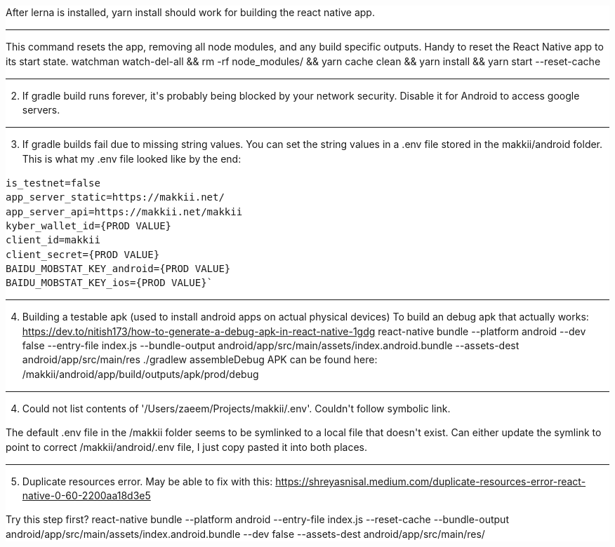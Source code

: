 After lerna is installed, yarn install should work for building the react native app. 

***
This command resets the app, removing all node modules, and any build specific outputs. Handy to reset the React Native app to its start state. 
watchman watch-del-all && rm -rf node_modules/ && yarn cache clean && yarn install && yarn start --reset-cache


***
2. If gradle build runs forever, it's probably being blocked by your network security. Disable it for Android to access google servers. 


***
3. If gradle builds fail due to missing string values. You can set the string values in a .env file stored in the makkii/android folder. This is what my .env file looked like by the end:

<pre>
is_testnet=false
app_server_static=https://makkii.net/
app_server_api=https://makkii.net/makkii
kyber_wallet_id={PROD VALUE}
client_id=makkii
client_secret={PROD VALUE}
BAIDU_MOBSTAT_KEY_android={PROD VALUE}
BAIDU_MOBSTAT_KEY_ios={PROD VALUE}`
</pre>


***
4. Building a testable apk (used to install android apps on actual physical devices)
To build an debug apk that actually works:
https://dev.to/nitish173/how-to-generate-a-debug-apk-in-react-native-1gdg
react-native bundle --platform android --dev false --entry-file index.js --bundle-output android/app/src/main/assets/index.android.bundle --assets-dest android/app/src/main/res
./gradlew assembleDebug
APK can be found here: /makkii/android/app/build/outputs/apk/prod/debug


***
4. Could not list contents of '/Users/zaeem/Projects/makkii/.env'. Couldn't follow symbolic link.

The default .env file in the /makkii folder seems to be symlinked to a local file that doesn't exist. Can either update the symlink to point to correct /makkii/android/.env file, I just copy pasted it into both places.


***
5. Duplicate resources error. May be able to fix with this:
	https://shreyasnisal.medium.com/duplicate-resources-error-react-native-0-60-2200aa18d3e5

Try this step first?
react-native bundle --platform android --entry-file index.js --reset-cache --bundle-output android/app/src/main/assets/index.android.bundle --dev false --assets-dest android/app/src/main/res/

